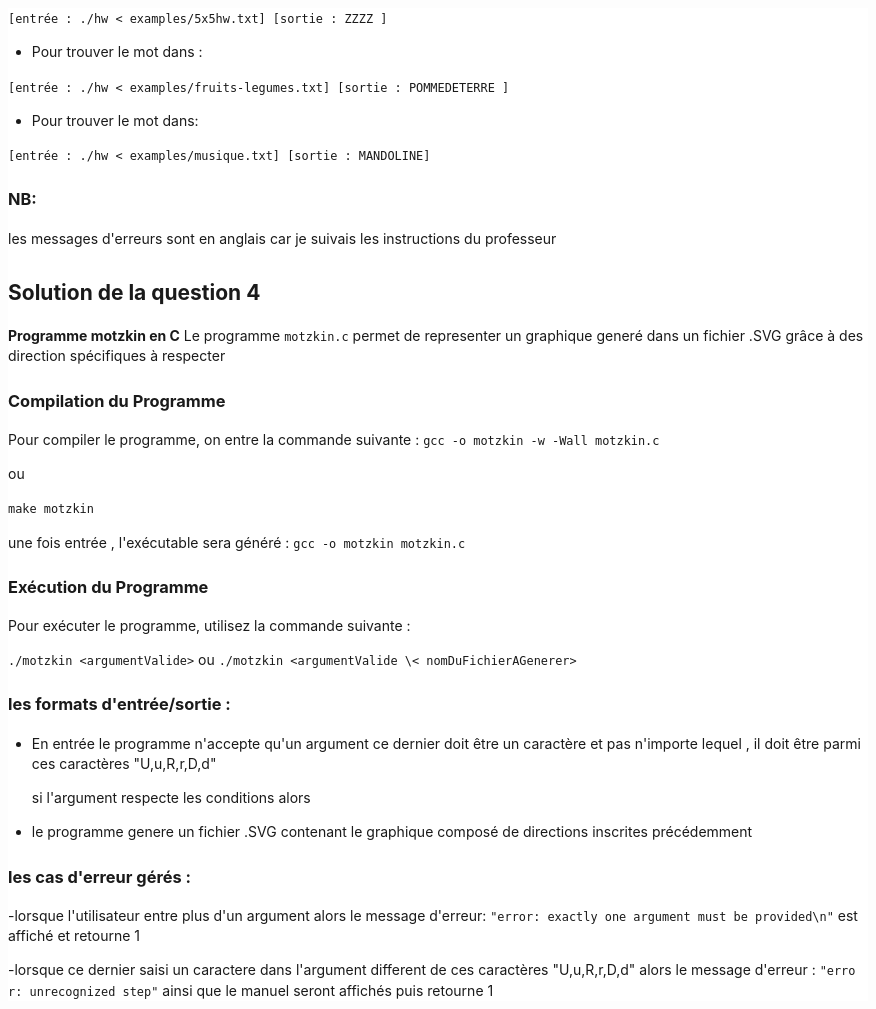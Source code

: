 `[entrée : ./hw < examples/5x5hw.txt] [sortie : ZZZZ ]`

- Pour trouver le mot dans :

`[entrée : ./hw < examples/fruits-legumes.txt] [sortie : POMMEDETERRE ]`


- Pour trouver le mot dans:

`[entrée : ./hw < examples/musique.txt] [sortie : MANDOLINE]`


### NB:
les messages d'erreurs sont en anglais car je suivais les instructions du professeur


## Solution de la question 4

**Programme motzkin en C** 
Le programme `motzkin.c` permet de representer un graphique generé dans un fichier .SVG grâce à des direction spécifiques à respecter

### Compilation du Programme 
Pour compiler le programme,  on entre la commande suivante :
`gcc -o motzkin -w -Wall motzkin.c`

   ou


`make motzkin`

une fois entrée , l'exécutable sera généré :
`gcc -o motzkin motzkin.c`

### Exécution du Programme 
Pour exécuter le programme, utilisez la commande suivante :

`./motzkin <argumentValide>` ou `./motzkin <argumentValide \< nomDuFichierAGenerer>`

### les formats d'entrée/sortie : 

- En entrée le programme n'accepte qu'un argument ce dernier doit être un caractère et pas n'importe lequel , il doit être parmi ces caractères "U,u,R,r,D,d"

  si l'argument respecte les conditions alors 
 
- le programme genere un fichier .SVG contenant le graphique composé de directions inscrites précédemment 

### les cas d'erreur gérés : 

-lorsque l'utilisateur entre plus d'un argument alors le message d'erreur: `"error: exactly one argument must be provided\n"` est affiché et retourne 1

-lorsque ce dernier saisi un caractere dans l'argument different de ces caractères "U,u,R,r,D,d"  alors le message d'erreur : `"error: unrecognized step"` ainsi que le manuel seront affichés puis retourne 1
